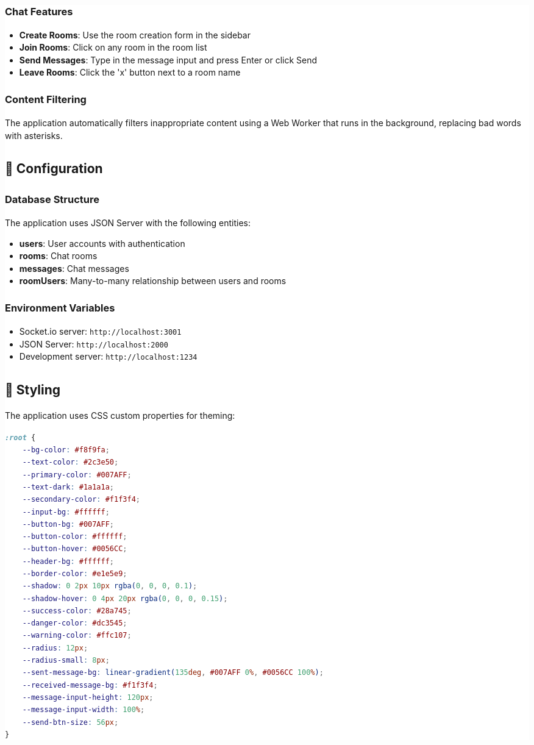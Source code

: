 ### Chat Features

- **Create Rooms**: Use the room creation form in the sidebar
- **Join Rooms**: Click on any room in the room list
- **Send Messages**: Type in the message input and press Enter or click Send
- **Leave Rooms**: Click the 'x' button next to a room name

### Content Filtering

The application automatically filters inappropriate content using a Web Worker that runs in the background, replacing bad words with asterisks.

## 🔧 Configuration

### Database Structure

The application uses JSON Server with the following entities:

- **users**: User accounts with authentication
- **rooms**: Chat rooms
- **messages**: Chat messages
- **roomUsers**: Many-to-many relationship between users and rooms

### Environment Variables

- Socket.io server: `http://localhost:3001`
- JSON Server: `http://localhost:2000`
- Development server: `http://localhost:1234`

## 🎨 Styling

The application uses CSS custom properties for theming:

```css
:root {
    --bg-color: #f8f9fa;
    --text-color: #2c3e50;
    --primary-color: #007AFF;
    --text-dark: #1a1a1a;
    --secondary-color: #f1f3f4;
    --input-bg: #ffffff;
    --button-bg: #007AFF;
    --button-color: #ffffff;
    --button-hover: #0056CC;
    --header-bg: #ffffff;
    --border-color: #e1e5e9;
    --shadow: 0 2px 10px rgba(0, 0, 0, 0.1);
    --shadow-hover: 0 4px 20px rgba(0, 0, 0, 0.15);
    --success-color: #28a745;
    --danger-color: #dc3545;
    --warning-color: #ffc107;
    --radius: 12px;
    --radius-small: 8px;
    --sent-message-bg: linear-gradient(135deg, #007AFF 0%, #0056CC 100%);
    --received-message-bg: #f1f3f4;
    --message-input-height: 120px;
    --message-input-width: 100%;
    --send-btn-size: 56px;
}
```

